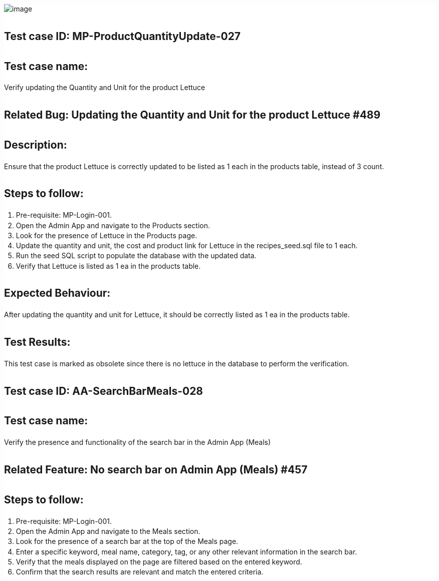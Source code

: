 ![image](https://github.com/CivicTechFredericton/mealplanner/assets/59191427/a5cd7fd2-8318-45f1-9a44-7969a69b8d10)


## <a id="027">Test case ID: MP-ProductQuantityUpdate-027</a>

## Test case name:
Verify updating the Quantity and Unit for the product Lettuce

## Related Bug: Updating the Quantity and Unit for the product Lettuce #489

## Description:
Ensure that the product Lettuce is correctly updated to be listed as 1 each in the products table, instead of 3 count.

## Steps to follow:
1. Pre-requisite: MP-Login-001.
2. Open the Admin App and navigate to the Products section.
3. Look for the presence of Lettuce in the Products page.
2. Update the quantity and unit, the cost and product link for Lettuce in the recipes_seed.sql file to 1 each.
4. Run the seed SQL script to populate the database with the updated data.
5. Verify that Lettuce is listed as 1 ea in the products table.

## Expected Behaviour:
After updating the quantity and unit for Lettuce, it should be correctly listed as 1 ea in the products table.

## Test Results:
This test case is marked as obsolete since there is no lettuce in the database to perform the verification.


## <a id="028">Test case ID: AA-SearchBarMeals-028</a>

## Test case name:
Verify the presence and functionality of the search bar in the Admin App (Meals)

## Related Feature: No search bar on Admin App (Meals) #457

## Steps to follow:
1. Pre-requisite: MP-Login-001.
2. Open the Admin App and navigate to the Meals section.
3. Look for the presence of a search bar at the top of the Meals page.
4. Enter a specific keyword, meal name, category, tag, or any other relevant information in the search bar.
5. Verify that the meals displayed on the page are filtered based on the entered keyword.
6. Confirm that the search results are relevant and match the entered criteria.
